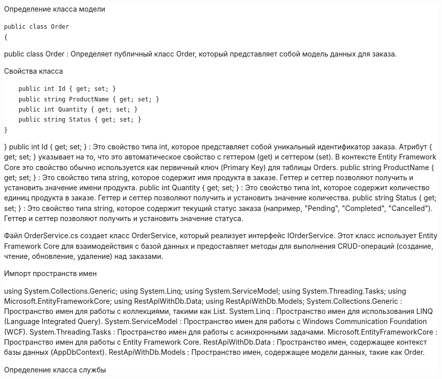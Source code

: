 Определение класса модели

    public class Order
    {
public class Order : Определяет публичный класс Order, который представляет собой модель данных для заказа.

Свойства класса

        public int Id { get; set; }
        public string ProductName { get; set; }
        public int Quantity { get; set; }
        public string Status { get; set; }
    }
}
public int Id { get; set; } :
Это свойство типа int, которое представляет собой уникальный идентификатор заказа.
Атрибут { get; set; } указывает на то, что это автоматическое свойство с геттером (get) и сеттером (set).
В контексте Entity Framework Core это свойство обычно используется как первичный ключ (Primary Key) для таблицы Orders.
public string ProductName { get; set; } :
Это свойство типа string, которое содержит имя продукта в заказе.
Геттер и сеттер позволяют получить и установить значение имени продукта.
public int Quantity { get; set; } :
Это свойство типа int, которое содержит количество единиц продукта в заказе.
Геттер и сеттер позволяют получить и установить значение количества.
public string Status { get; set; } :
Это свойство типа string, которое содержит текущий статус заказа (например, "Pending", "Completed", "Cancelled").
Геттер и сеттер позволяют получить и установить значение статуса.

Файл OrderService.cs создает класс OrderService, который реализует интерфейс IOrderService. Этот класс использует Entity Framework Core для взаимодействия с базой данных и предоставляет методы для выполнения CRUD-операций (создание, чтение, обновление, удаление) над заказами.

Импорт пространств имен

using System.Collections.Generic;
using System.Linq;
using System.ServiceModel;
using System.Threading.Tasks;
using Microsoft.EntityFrameworkCore;
using RestApiWithDb.Data;
using RestApiWithDb.Models;
System.Collections.Generic : Пространство имен для работы с коллекциями, такими как List<T>.
System.Linq : Пространство имен для использования LINQ (Language Integrated Query).
System.ServiceModel : Пространство имен для работы с Windows Communication Foundation (WCF).
System.Threading.Tasks : Пространство имен для работы с асинхронными задачами.
Microsoft.EntityFrameworkCore : Пространство имен для работы с Entity Framework Core.
RestApiWithDb.Data : Пространство имен, содержащее контекст базы данных (AppDbContext).
RestApiWithDb.Models : Пространство имен, содержащее модели данных, такие как Order.

Определение класса службы
